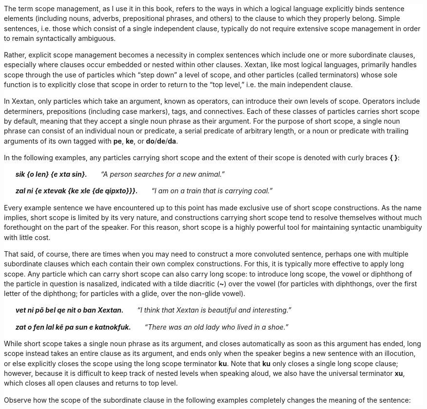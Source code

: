 The term scope management, as I use it in this book, refers to the ways in which a logical language explicitly binds sentence elements (including nouns, adverbs, prepositional phrases, and others) to the clause to which they  properly belong. Simple sentences, i.e. those which consist of a single independent clause, typically do not require extensive scope management in order to remain syntactically ambiguous.

Rather, explicit scope management becomes a necessity in complex sentences which include one or more subordinate clauses, especially where clauses occur embedded or nested within other clauses. Xextan, like most logical languages, primarily handles scope through the use of particles which “step down” a level of scope, and other particles (called terminators) whose sole function is to explicitly close that scope in order to return to the “top level,” i.e. the main independent clause.

In Xextan, only particles which take an argument, known as operators, can introduce their own levels of scope. Operators include determiners, prepositions (including case markers), tags, and connectives. Each of these classes of particles carries short scope by default, meaning that they accept a single noun phrase as their argument. For the purpose of short scope, a single noun phrase can consist of an individual noun or predicate, a serial predicate of arbitrary length, or a noun or predicate with trailing arguments of its own tagged with **pe**, **ke**, or **do**/**de**/**da**.

In the following examples, any particles carrying short scope and the extent of their scope is denoted with curly braces **{ }**:

&nbsp;&nbsp;&nbsp;&nbsp;&nbsp;&nbsp;***sik {o len} {e xta sin}.***
&nbsp;&nbsp;&nbsp;&nbsp;&nbsp;&nbsp;*“A person searches for a new animal.”*

&nbsp;&nbsp;&nbsp;&nbsp;&nbsp;&nbsp;***zal ni {e xtevak {ke xle {de qipxto}}}.***
&nbsp;&nbsp;&nbsp;&nbsp;&nbsp;&nbsp;*“I am on a train that is carrying coal.”*

Every example sentence we have encountered up to this point has made exclusive use of short scope constructions. As the name implies, short scope is limited by its very nature, and constructions carrying short scope tend to resolve themselves without much forethought on the part of the speaker. For this reason, short scope is a highly powerful tool for maintaining syntactic unambiguity with little cost.

That said, of course, there are times when you may need to construct a more convoluted sentence, perhaps one with multiple subordinate clauses which each contain their own complex constructions. For this, it is typically more effective to apply long scope. Any particle which can carry short scope can also carry long scope: to introduce long scope, the vowel or diphthong of the particle in question is nasalized, indicated with a tilde diacritic (**~**) over the vowel (for particles with diphthongs, over the first letter of the diphthong; for particles with a glide, over the non-glide vowel).

&nbsp;&nbsp;&nbsp;&nbsp;&nbsp;&nbsp;***vet ni põ bel qe nit o ban Xextan.***
&nbsp;&nbsp;&nbsp;&nbsp;&nbsp;&nbsp;*“I think that Xextan is beautiful and interesting.”*

&nbsp;&nbsp;&nbsp;&nbsp;&nbsp;&nbsp;***zat o fen lal kẽ pa sun e katnokfuk.***
&nbsp;&nbsp;&nbsp;&nbsp;&nbsp;&nbsp;*“There was an old lady who lived in a shoe.”*

While short scope takes a single noun phrase as its argument, and closes automatically as soon as this argument has ended, long scope instead takes an entire clause as its argument, and ends only when the speaker begins a new sentence with an illocution, or else explicitly closes the scope using the long scope terminator **ku**. Note that **ku** only closes a single long scope clause; however, because it is difficult to keep track of nested levels when speaking aloud, we also have the universal terminator **xu**, which closes all open clauses and returns to top level.

Observe how the scope of the subordinate clause in the following examples completely changes the meaning of the sentence:
